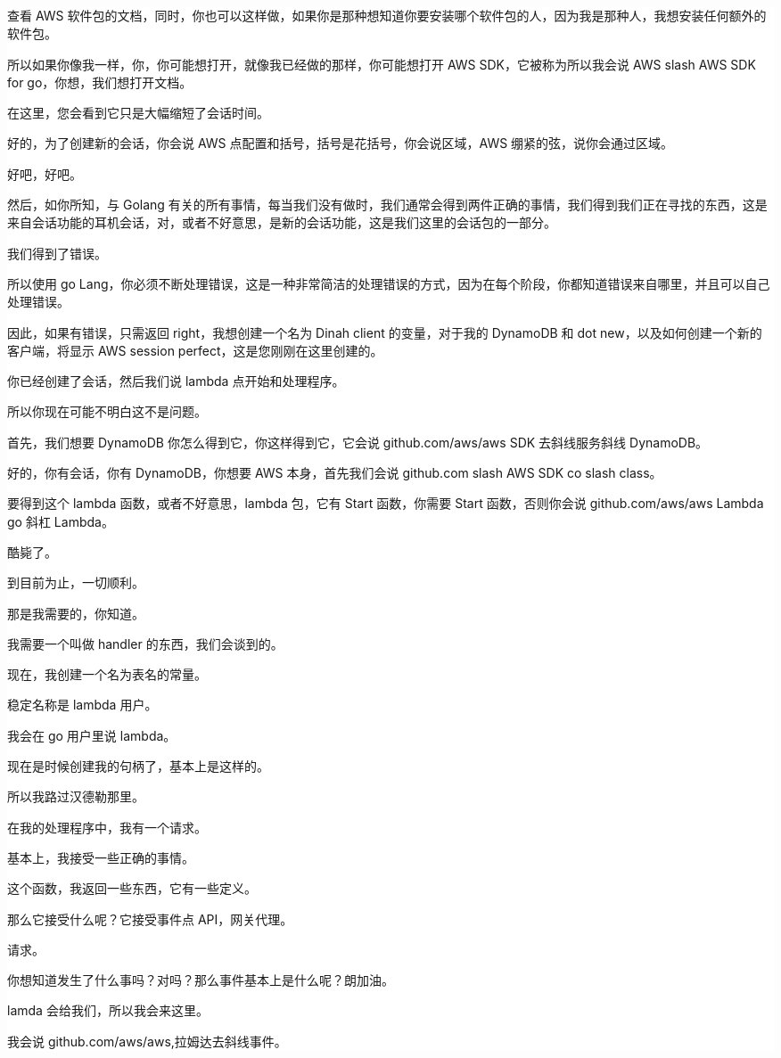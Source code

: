 查看 AWS 软件包的文档，同时，你也可以这样做，如果你是那种想知道你要安装哪个软件包的人，因为我是那种人，我想安装任何额外的软件包。

所以如果你像我一样，你，你可能想打开，就像我已经做的那样，你可能想打开 AWS SDK，它被称为所以我会说 AWS slash AWS SDK for go，你想，我们想打开文档。

在这里，您会看到它只是大幅缩短了会话时间。

好的，为了创建新的会话，你会说 AWS 点配置和括号，括号是花括号，你会说区域，AWS 绷紧的弦，说你会通过区域。

好吧，好吧。

然后，如你所知，与 Golang 有关的所有事情，每当我们没有做时，我们通常会得到两件正确的事情，我们得到我们正在寻找的东西，这是来自会话功能的耳机会话，对，或者不好意思，是新的会话功能，这是我们这里的会话包的一部分。

我们得到了错误。

所以使用 go Lang，你必须不断处理错误，这是一种非常简洁的处理错误的方式，因为在每个阶段，你都知道错误来自哪里，并且可以自己处理错误。

因此，如果有错误，只需返回 right，我想创建一个名为 Dinah client 的变量，对于我的 DynamoDB 和 dot new，以及如何创建一个新的客户端，将显示 AWS session perfect，这是您刚刚在这里创建的。

你已经创建了会话，然后我们说 lambda 点开始和处理程序。

所以你现在可能不明白这不是问题。

首先，我们想要 DynamoDB 你怎么得到它，你这样得到它，它会说 github.com/aws/aws SDK 去斜线服务斜线 DynamoDB。

好的，你有会话，你有 DynamoDB，你想要 AWS 本身，首先我们会说 github.com slash AWS SDK co slash class。

要得到这个 lambda 函数，或者不好意思，lambda 包，它有 Start 函数，你需要 Start 函数，否则你会说 github.com/aws/aws Lambda go 斜杠 Lambda。

酷毙了。

到目前为止，一切顺利。

那是我需要的，你知道。

我需要一个叫做 handler 的东西，我们会谈到的。

现在，我创建一个名为表名的常量。

稳定名称是 lambda 用户。

我会在 go 用户里说 lambda。

现在是时候创建我的句柄了，基本上是这样的。

所以我路过汉德勒那里。

在我的处理程序中，我有一个请求。

基本上，我接受一些正确的事情。

这个函数，我返回一些东西，它有一些定义。

那么它接受什么呢？它接受事件点 API，网关代理。

请求。

你想知道发生了什么事吗？对吗？那么事件基本上是什么呢？朗加油。

lamda 会给我们，所以我会来这里。

我会说 github.com/aws/aws,拉姆达去斜线事件。
